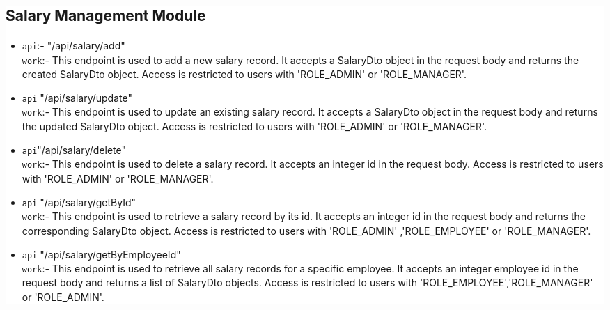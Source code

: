 ## Salary Management Module
- `api`:- "/api/salary/add"
<br> `work`:- This endpoint is used to add a new salary record. It accepts a SalaryDto object in the request body and returns the created SalaryDto object. Access is restricted to users with 'ROLE_ADMIN' or 'ROLE_MANAGER'.

- `api` "/api/salary/update" 
<br> `work`:- This endpoint is used to update an existing salary record. It accepts a SalaryDto object in the request body and returns the updated SalaryDto object. Access is restricted to users with 'ROLE_ADMIN' or 'ROLE_MANAGER'.

- `api`"/api/salary/delete" 
<br>`work`:- This endpoint is used to delete a salary record. It accepts an integer id in the request body. Access is restricted to users with 'ROLE_ADMIN' or 'ROLE_MANAGER'.

- `api` "/api/salary/getById" 
<br> `work`:- This endpoint is used to retrieve a salary record by its id. It accepts an integer id in the request body and returns the corresponding SalaryDto object. Access is restricted to users with 'ROLE_ADMIN' ,'ROLE_EMPLOYEE' or 'ROLE_MANAGER'.

- `api` "/api/salary/getByEmployeeId"
<br> `work`:- This endpoint is used to retrieve all salary records for a specific employee. It accepts an integer employee id in the request body and returns a list of SalaryDto objects. Access is restricted to users with 'ROLE_EMPLOYEE','ROLE_MANAGER' or 'ROLE_ADMIN'.
